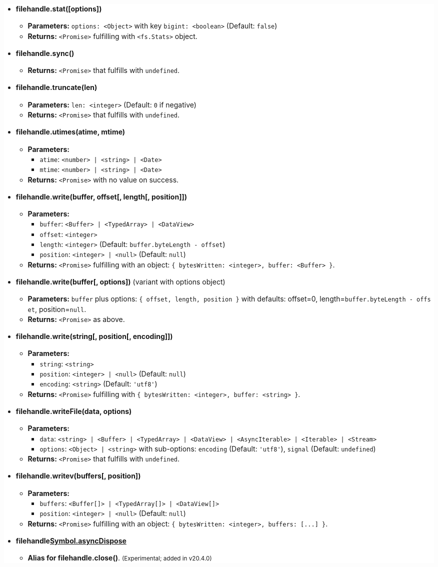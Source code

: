 - **filehandle.stat([options])**
  - **Parameters:** `options: <Object>` with key `bigint: <boolean>` (Default: `false`)
  - **Returns:** `<Promise>` fulfilling with `<fs.Stats>` object.

- **filehandle.sync()**
  - **Returns:** `<Promise>` that fulfills with `undefined`.

- **filehandle.truncate(len)**
  - **Parameters:** `len: <integer>` (Default: `0` if negative)
  - **Returns:** `<Promise>` that fulfills with `undefined`.

- **filehandle.utimes(atime, mtime)**
  - **Parameters:**
    - `atime`: `<number> | <string> | <Date>`
    - `mtime`: `<number> | <string> | <Date>`
  - **Returns:** `<Promise>` with no value on success.

- **filehandle.write(buffer, offset[, length[, position]])**
  - **Parameters:**
    - `buffer`: `<Buffer> | <TypedArray> | <DataView>`
    - `offset`: `<integer>`
    - `length`: `<integer>` (Default: `buffer.byteLength - offset`)
    - `position`: `<integer> | <null>` (Default: `null`)
  - **Returns:** `<Promise>` fulfilling with an object: `{ bytesWritten: <integer>, buffer: <Buffer> }`.

- **filehandle.write(buffer[, options])** (variant with options object)
  - **Parameters:** `buffer` plus options: `{ offset, length, position }` with defaults: offset=0, length=`buffer.byteLength - offset`, position=`null`.
  - **Returns:** `<Promise>` as above.

- **filehandle.write(string[, position[, encoding]])**
  - **Parameters:**
    - `string`: `<string>`
    - `position`: `<integer> | <null>` (Default: `null`)
    - `encoding`: `<string>` (Default: `'utf8'`)
  - **Returns:** `<Promise>` fulfilling with `{ bytesWritten: <integer>, buffer: <string> }`.

- **filehandle.writeFile(data, options)**
  - **Parameters:**
    - `data`: `<string> | <Buffer> | <TypedArray> | <DataView> | <AsyncIterable> | <Iterable> | <Stream>`
    - `options`: `<Object> | <string>` with sub-options: `encoding` (Default: `'utf8'`), `signal` (Default: `undefined`)
  - **Returns:** `<Promise>` that fulfills with `undefined`.

- **filehandle.writev(buffers[, position])**
  - **Parameters:**
    - `buffers`: `<Buffer[]> | <TypedArray[]> | <DataView[]>`
    - `position`: `<integer> | <null>` (Default: `null`)
  - **Returns:** `<Promise>` fulfilling with an object: `{ bytesWritten: <integer>, buffers: [...] }`.

- **filehandle[Symbol.asyncDispose]()**
  - **Alias for filehandle.close()**. <small>(Experimental; added in v20.4.0)</small>
